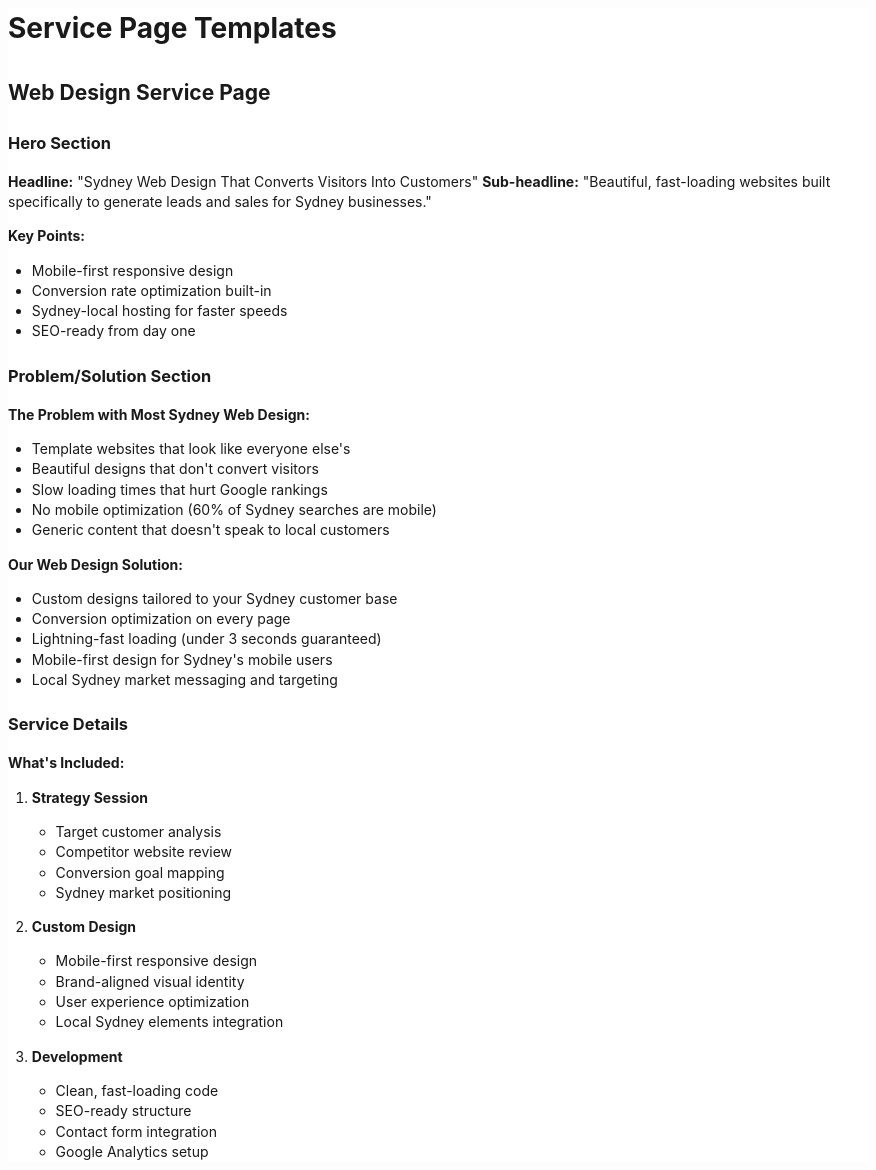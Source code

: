 # Service Page Templates

## Web Design Service Page

### Hero Section
**Headline:** "Sydney Web Design That Converts Visitors Into Customers"
**Sub-headline:** "Beautiful, fast-loading websites built specifically to generate leads and sales for Sydney businesses."

**Key Points:**
- Mobile-first responsive design
- Conversion rate optimization built-in
- Sydney-local hosting for faster speeds
- SEO-ready from day one

### Problem/Solution Section
**The Problem with Most Sydney Web Design:**
- Template websites that look like everyone else's
- Beautiful designs that don't convert visitors
- Slow loading times that hurt Google rankings
- No mobile optimization (60% of Sydney searches are mobile)
- Generic content that doesn't speak to local customers

**Our Web Design Solution:**
- Custom designs tailored to your Sydney customer base
- Conversion optimization on every page
- Lightning-fast loading (under 3 seconds guaranteed)
- Mobile-first design for Sydney's mobile users
- Local Sydney market messaging and targeting

### Service Details
**What's Included:**
1. **Strategy Session**
   - Target customer analysis
   - Competitor website review
   - Conversion goal mapping
   - Sydney market positioning

2. **Custom Design**
   - Mobile-first responsive design
   - Brand-aligned visual identity
   - User experience optimization
   - Local Sydney elements integration

3. **Development**
   - Clean, fast-loading code
   - SEO-ready structure
   - Contact form integration
   - Google Analytics setup

